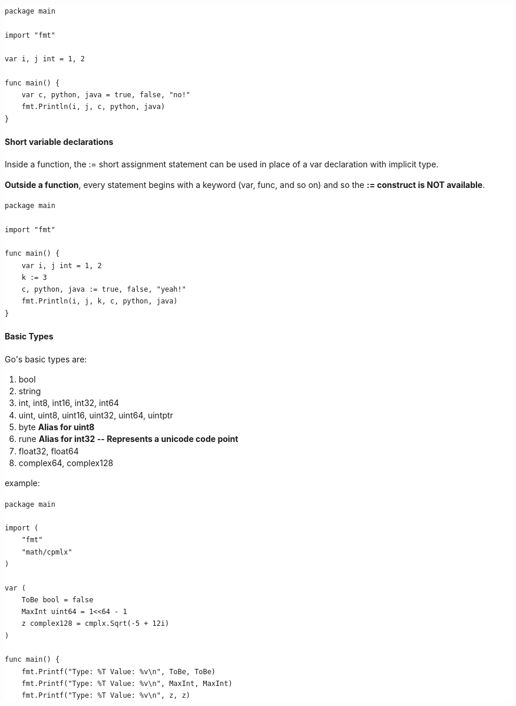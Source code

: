 ```
package main

import "fmt"

var i, j int = 1, 2

func main() {
	var c, python, java = true, false, "no!"
	fmt.Println(i, j, c, python, java)
}
```

#### Short variable declarations
Inside a function, the := short assignment statement can be used in place of a var declaration with implicit type.

**Outside a function**, every statement begins with a keyword (var, func, and so on) and so the **:= construct is NOT available**.

```
package main

import "fmt"

func main() {
	var i, j int = 1, 2
	k := 3
	c, python, java := true, false, "yeah!"
	fmt.Println(i, j, k, c, python, java)
}
```

#### Basic Types
Go's basic types are:

<ol type="number">
	<li>bool</li>
	<li>string</li>
	<li>int, int8, int16, int32, int64</li>
	<li>uint, uint8, uint16, uint32, uint64, uintptr</li>
	<li>byte <b>Alias for uint8</b></li>
	<li>rune <b>Alias for int32 -- Represents a unicode code point</b></li>
	<li>float32, float64</li>
	<li>complex64, complex128</li>
</ol>


example:
```
package main

import (
	"fmt"
	"math/cpmlx"
)

var (
	ToBe bool = false
	MaxInt uint64 = 1<<64 - 1
	z complex128 = cmplx.Sqrt(-5 + 12i)
)

func main() {
	fmt.Printf("Type: %T Value: %v\n", ToBe, ToBe)
	fmt.Printf("Type: %T Value: %v\n", MaxInt, MaxInt)
	fmt.Printf("Type: %T Value: %v\n", z, z)
```